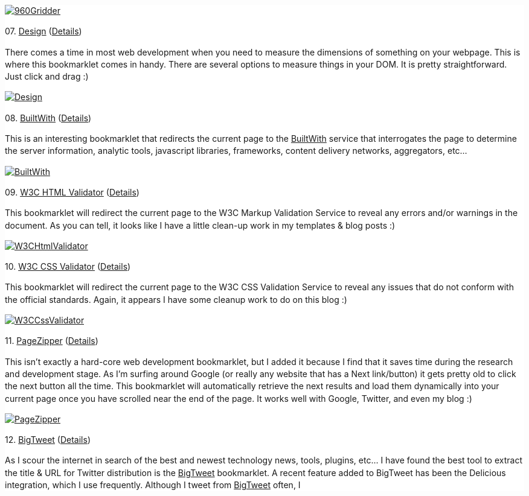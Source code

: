 <p><a href="http://elijahmanor.com/content/binary/WindowsLiveWriter/MustHaveWebDeveloperBookmarklets_8292/960Gridder_2.png"><img title="960Gridder" border="0" alt="960Gridder" src="http://elijahmanor.com/content/binary/WindowsLiveWriter/MustHaveWebDeveloperBookmarklets_8292/960Gridder_thumb.png" width="604" height="386"></a> </p>  <p>07. <a href="javascript:function%20fnStartDesign(sUrl)%20%7Bvar%20nScript%20=%20document.createElement('script');nScript.setAttribute('language','JavaScript');nScript.setAttribute('src',sUrl);document.body.appendChild(nScript);%7DfnStartDesign('http://www.sprymedia.co.uk/design/design/media/js/design-loader.js');" target="_blank">Design</a> (<a href="http://www.sprymedia.co.uk/article/Design" target="_blank">Details</a>)</p>  <p>There comes a time in most web development when you need to measure the dimensions of something on your webpage. This is where this bookmarklet comes in handy. There are several options to measure things in your DOM. It is pretty straightforward. Just click and drag :)</p>  <p><a href="http://elijahmanor.com/content/binary/WindowsLiveWriter/MustHaveWebDeveloperBookmarklets_8292/Design_2.png"><img title="Design" border="0" alt="Design" src="http://elijahmanor.com/content/binary/WindowsLiveWriter/MustHaveWebDeveloperBookmarklets_8292/Design_thumb.png" width="604" height="387"></a> </p>  <p></p>  <p>08. <a href="javascript:void(location.href='http://builtwith.com?'+location.href)">BuiltWith</a> (<a href="http://blog.builtwith.com/index.php/2007/11/05/builtwith-bookmarklet/">Details</a>)</p>  <p>This is an interesting bookmarklet that redirects the current page to the <a href="http://builtwith.com/">BuiltWith</a> service that interrogates the page to determine the server information, analytic tools, javascript libraries, frameworks, content delivery networks, aggregators, etc…</p>  <p><a href="http://elijahmanor.com/content/binary/WindowsLiveWriter/MustHaveWebDeveloperBookmarklets_8292/BuiltWith_2.png"><img title="BuiltWith" border="0" alt="BuiltWith" src="http://elijahmanor.com/content/binary/WindowsLiveWriter/MustHaveWebDeveloperBookmarklets_8292/BuiltWith_thumb.png" width="606" height="387"></a> </p>  <p>09. <a href="javascript:void(document.location='http://validator.w3.org/check?uri='+escape(document.location))">W3C HTML Validator</a> (<a href="http://tantek.com/favelets/">Details</a>)</p>  <p>This bookmarklet will redirect the current page to the W3C Markup Validation Service to reveal any errors and/or warnings in the document. As you can tell, it looks like I have a little clean-up work in my templates & blog posts :)</p>  <p><a href="http://elijahmanor.com/content/binary/WindowsLiveWriter/MustHaveWebDeveloperBookmarklets_8292/W3CHtmlValidator_2.png"><img title="W3CHtmlValidator" border="0" alt="W3CHtmlValidator" src="http://elijahmanor.com/content/binary/WindowsLiveWriter/MustHaveWebDeveloperBookmarklets_8292/W3CHtmlValidator_thumb.png" width="604" height="386"></a> </p>  <p>10. <a href="javascript:void(document.location='http://jigsaw.w3.org/css-validator/validator?uri='+escape(document.location))">W3C CSS Validator</a> (<a href="http://tantek.com/favelets/">Details</a>)</p>  <p>This bookmarklet will redirect the current page to the W3C CSS Validation Service to reveal any issues that do not conform with the official standards. Again, it appears I have some cleanup work to do on this blog :)</p>  <p><a href="http://elijahmanor.com/content/binary/WindowsLiveWriter/MustHaveWebDeveloperBookmarklets_8292/W3CCssValidator_2.png"><img title="W3CCssValidator" border="0" alt="W3CCssValidator" src="http://elijahmanor.com/content/binary/WindowsLiveWriter/MustHaveWebDeveloperBookmarklets_8292/W3CCssValidator_thumb.png" width="604" height="388"></a> </p>  <p>11. <a href="javascript:(function()%7Bif(window%5B'pgzp'%5D)%7B_pgzpToggleBookmarklet();%7Delse%7Bwindow._page_zipper_is_bookmarklet=true;window._page_zipper=document.createElement('script');window._page_zipper.type='text/javascript';window._page_zipper.src='http://www.printwhatyoulike.com/static/pagezipper/pagezipper_10.js';document.getElementsByTagName('head')%5B0%5D.appendChild(window._page_zipper);%7D%7D)();" target="_blank">PageZipper</a> (<a href="http://www.printwhatyoulike.com/pagezipper" target="_blank">Details</a>)</p>  <p>This isn’t exactly a hard-core web development bookmarklet, but I added it because I find that it saves time during the research and development stage. As I’m surfing around Google (or really any website that has a Next link/button) it gets pretty old to click the next button all the time. This bookmarklet will automatically retrieve the next results and load them dynamically into your current page once you have scrolled near the end of the page. It works well with Google, Twitter, and even my blog :) </p>  <p></p>  <p></p>  <p></p>  <p></p>  <p></p>  <p></p>  <p><a href="http://elijahmanor.com/content/binary/WindowsLiveWriter/MustHaveWebDeveloperBookmarklets_8292/PageZipper_2.png"><img title="PageZipper" border="0" alt="PageZipper" src="http://elijahmanor.com/content/binary/WindowsLiveWriter/MustHaveWebDeveloperBookmarklets_8292/PageZipper_thumb.png" width="604" height="447"></a></p>  <p></p>  <p>12. <a href="javascript:void((function()%7Bvar%20e=document.createElement('script');e.setAttribute('type','text/javascript');e.setAttribute('src','http://bigtweet.com/ext/bigt/bigt.js');document.body.appendChild(e)%7D)())">BigTweet</a> (<a href="http://www.bigtweet.com/">Details</a>)</p>  <p>As I scour the internet in search of the best and newest technology news, tools, plugins, etc… I have found the best tool to extract the title & URL for Twitter distribution is the <a href="http://www.bigtweet.com/">BigTweet</a> bookmarklet. A recent feature added to BigTweet has been the Delicious integration, which I use frequently. Although I tweet from <a href="http://www.bigtweet.com/">BigTweet</a> often, I